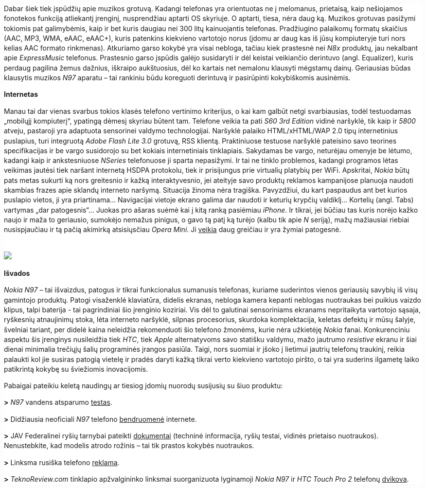 <p>Dabar šiek tiek įspūdžių apie muzikos grotuvą. Kadangi telefonas yra orientuotas ne į melomanus, prietaisą, kaip nešiojamos fonotekos funkciją atliekantį įrenginį, nusprendžiau aptarti OS skyriuje. O aptarti, tiesa, nėra daug ką. Muzikos grotuvas pasižymi tokiomis pat galimybėmis, kaip ir bet kuris daugiau nei 300 litų kainuojantis telefonas. Pradžiugino palaikomų formatų skaičius (AAC, MP3, WMA, eAAC, eAAC+), kuris patenkins kiekvieno vartotojo norus (įdomu ar daug kas iš jūsų kompiuteryje turi nors kelias AAC formato rinkmenas). Atkuriamo garso kokybė yra visai nebloga, tačiau kiek prastesnė nei <i>N8x</i> produktų, jau nekalbant apie <i>ExpressMusic</i> telefonus. Prastesnio garso įspūdis galėjo susidaryti ir dėl keistai veikiančio derintuvo (angl. Equalizer), kuris perdaug pagilina žemus dažnius, iškraipo aukštuosius, dėl ko kartais net nemalonu klausyti mėgstamų dainų. Geriausias būdas klausytis muzikos <i>N97</i> aparatu – tai rankiniu būdu koreguoti derintuvą ir pasirūpinti kokybiškomis ausinėmis.</p>
<p><b>Internetas</b></p>
<p>Manau tai dar vienas svarbus tokios klasės telefono vertinimo kriterijus, o kai kam galbūt netgi svarbiausias, todėl testuodamas „mobilųjį kompiuterį“, ypatingą dėmesį skyriau būtent tam. Telefone veikia ta pati <i>S60 3rd Edition</i> vidinė naršyklė, tik kaip ir <i>5800</i> atveju, pastaroji yra adaptuota sensorinei valdymo technologijai. Naršyklė palaiko HTML/xHTML/WAP 2.0 tipų internetinius puslapius, turi integruotą <i>Adobe Flash Lite 3.0</i> grotuvą, RSS klientą. Praktiniuose testuose naršyklė pateisino savo teorines specifikacijas ir be vargo susidorojo su bet kokiais internetiniais tinklapiais. Sakydamas be vargo, neturėjau omenyje be lėtumo, kadangi kaip ir ankstesniuose <i>NSeries</i> telefonuose ji sparta nepasižymi. Ir tai ne tinklo problemos, kadangi programos lėtas veikimas jautėsi tiek naršant internetą HSDPA protokolu, tiek ir prisijungus prie virtualių platybių per WiFi. Apskritai, <i>Nokia</i> būtų pats metas sukurti ką nors greitesnio ir kažką interaktyvesnio, jei ateityje savo produktų reklamos kampanijose planuoja naudoti skambias frazes apie sklandų interneto naršymą. Situacija žinoma nėra tragiška. Pavyzdžiui, du kart paspaudus ant bet kurios puslapio vietos, ji yra priartinama... Navigacijai vietoje ekrano galima dar naudoti ir keturių krypčių valdiklį... Kortelių (angl. Tabs) vartymas „dar patogesnis“... Juokas pro ašaras suėmė kai į kitą ranką pasiėmiau <i>iPhone</i>. Ir tikrai, jei būčiau tas kuris norėjo kažko naujo ir maža to geriausio, sumokėjo nemažus pinigus, o gavo tą patį ką turėjo (kalbu tik apie <i>N</i> seriją), mažų mažiausiai riebiai nusispjaučiau ir tą pačią akimirką atsisiųsčiau <i>Opera Mini</i>. Ji <a class="ns" href="http://www.youtube.com/watch?v=T8eOe_oXapE&feature=PlayList&p=8E1FC82529FB1502&index=1">veikia</a> daug greičiau ir yra žymiai patogesnė.</p>
<p><a class="ns" href="http://ezx.technews.lt/images/Products/Nokia_N97/OS/Settings_skype_on_sym6.4_740px.jpg"><br /><img src="http://ezx.technews.lt/images/Products/Nokia_N97/OS/Settings_skype_on_sym6.4_620px.jpg" /><br /></a></p>
<p><b>Išvados</b></p>
<p><i>Nokia N97</i> – tai išvaizdus, patogus ir tikrai funkcionalus sumanusis telefonas, kuriame suderintos vienos geriausių savybių iš visų gamintojo produktų. Patogi visaženklė klaviatūra, didelis ekranas, nebloga kamera kepanti neblogas nuotraukas bei puikius vaizdo klipus, talpi baterija - tai pagrindiniai šio įrenginio koziriai. Vis dėl to galutinai sensoriniams ekranams nepritaikyta vartotojo sąsaja, ryškesnių atnaujinimų stoka, lėta interneto naršyklė, silpnas procesorius, skurdoka komplektacija, keletas defektų ir mūsų šalyje, švelniai tariant, per didelė kaina neleidžia rekomenduoti šio telefono žmonėms, kurie nėra užkietėję <i>Nokia</i> fanai. Konkurenciniu aspektu šis įrenginys nusileidžia tiek <i>HTC</i>, tiek <i>Apple</i> alternatyvoms savo statišku valdymu, mažo jautrumo <i>resistive</i> ekranu ir šiai dienai minimalia trečiųjų šalių programinės įrangos pasiūla. Taigi, nors suomiai ir įšoko į lietimui jautrių telefonų traukinį, reikia palaukti kol jie susiras patogią vietelę ir pradės daryti kažką tikrai verto kiekvieno vartotojo piršto, o tai yra suderins ilgametę laiko patikrintą kokybę su šviežiomis inovacijomis.</p>
<p>Pabaigai pateikiu keletą naudingų ar tiesiog įdomių nuorodų susijusių su šiuo produktu:</p>
<p><b>></b> <i>N97</i> vandens atsparumo <a class="ns" href="http://www.youtube.com/user/n97geeks#play/all/uploads-all/2/qHde1oYCbXg">testas</a>. </p>
<p><b>></b> Didžiausia neoficiali <i>N97</i> telefono <a class="ns" href="http://www.n97geeks.com/">bendruomenė</a> internete.</p>
<p><b>></b> JAV Federalinei ryšių tarnybai pateikti <a class="ns" href="https://fjallfoss.fcc.gov/oetcf/eas/reports/ViewExhibitReport.cfm?mode=Exhibits&RequestTimeout=500&calledFromFrame=N&application_id=649097&fcc_id='QVVRM-505'">dokumentai</a> (techninė informacija, ryšių testai, vidinės prietaiso nuotraukos). Nenustebkite, kad modelis atrodo rožinis – tai tik prastos kokybės nuotraukos.</p>
<p><b>></b> Linksma rusiška telefono <a class="ns" href="http://www.metacafe.com/watch/2975112/nokia_n97_funny_ad/">reklama</a>.</p>
<p><b>></b> <i>TeknoReview.com</i> tinklapio apžvalgininko linksmai suorganizuota lyginamoji <i>Nokia N97</i> ir <i>HTC Touch Pro 2</i> telefonų <a class="ns" href="http://www.youtube.com/watch?v=e0TmYbLKlBc&eurl=http%3A%2F%2Fforum%2Edailymobile%2Ese%2Findex%2Ephp%2Ftopic%2C9657%2E0%2Ehtml&feature=player_embedded">dvikova</a>. </p>
